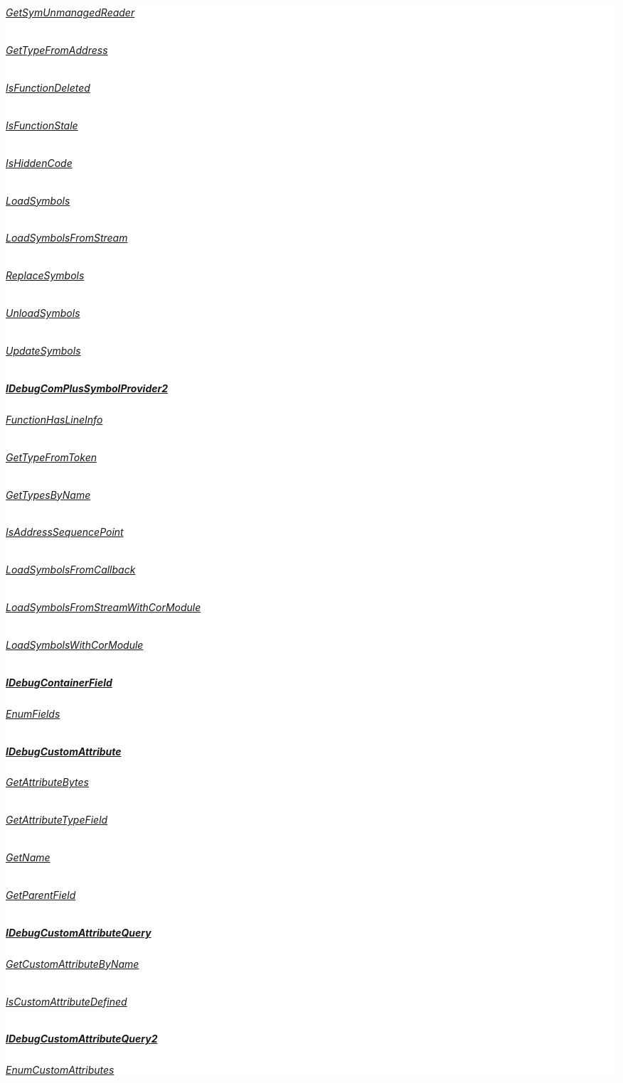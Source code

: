 ###### [GetSymUnmanagedReader](idebugcomplussymbolprovider-getsymunmanagedreader.md)
###### [GetTypeFromAddress](idebugcomplussymbolprovider-gettypefromaddress.md)
###### [IsFunctionDeleted](idebugcomplussymbolprovider-isfunctiondeleted.md)
###### [IsFunctionStale](idebugcomplussymbolprovider-isfunctionstale.md)
###### [IsHiddenCode](idebugcomplussymbolprovider-ishiddencode.md)
###### [LoadSymbols](idebugcomplussymbolprovider-loadsymbols.md)
###### [LoadSymbolsFromStream](idebugcomplussymbolprovider-loadsymbolsfromstream.md)
###### [ReplaceSymbols](idebugcomplussymbolprovider-replacesymbols.md)
###### [UnloadSymbols](idebugcomplussymbolprovider-unloadsymbols.md)
###### [UpdateSymbols](idebugcomplussymbolprovider-updatesymbols.md)
##### [IDebugComPlusSymbolProvider2](idebugcomplussymbolprovider2.md)
###### [FunctionHasLineInfo](idebugcomplussymbolprovider2-functionhaslineinfo.md)
###### [GetTypeFromToken](idebugcomplussymbolprovider2-gettypefromtoken.md)
###### [GetTypesByName](idebugcomplussymbolprovider2-gettypesbyname.md)
###### [IsAddressSequencePoint](idebugcomplussymbolprovider2-isaddresssequencepoint.md)
###### [LoadSymbolsFromCallback](idebugcomplussymbolprovider2-loadsymbolsfromcallback.md)
###### [LoadSymbolsFromStreamWithCorModule](idebugcomplussymbolprovider2-loadsymbolsfromstreamwithcormodule.md)
###### [LoadSymbolsWithCorModule](idebugcomplussymbolprovider2-loadsymbolswithcormodule.md)
##### [IDebugContainerField](idebugcontainerfield.md)
###### [EnumFields](idebugcontainerfield-enumfields.md)
##### [IDebugCustomAttribute](idebugcustomattribute.md)
###### [GetAttributeBytes](idebugcustomattribute-getattributebytes.md)
###### [GetAttributeTypeField](idebugcustomattribute-getattributetypefield.md)
###### [GetName](idebugcustomattribute-getname.md)
###### [GetParentField](idebugcustomattribute-getparentfield.md)
##### [IDebugCustomAttributeQuery](idebugcustomattributequery.md)
###### [GetCustomAttributeByName](idebugcustomattributequery-getcustomattributebyname.md)
###### [IsCustomAttributeDefined](idebugcustomattributequery-iscustomattributedefined.md)
##### [IDebugCustomAttributeQuery2](idebugcustomattributequery2.md)
###### [EnumCustomAttributes](idebugcustomattributequery2-enumcustomattributes.md)